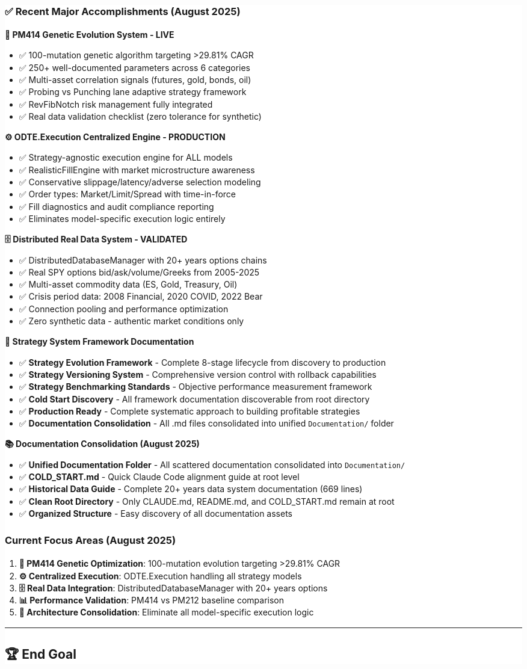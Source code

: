 ### ✅ Recent Major Accomplishments (August 2025)

**🧬  PM414 Genetic Evolution System - LIVE**
- ✅ 100-mutation genetic algorithm targeting >29.81% CAGR
- ✅ 250+ well-documented parameters across 6 categories
- ✅ Multi-asset correlation signals (futures, gold, bonds, oil)
- ✅ Probing vs Punching lane adaptive strategy framework
- ✅ RevFibNotch risk management fully integrated
- ✅ Real data validation checklist (zero tolerance for synthetic)

**⚙️  ODTE.Execution Centralized Engine - PRODUCTION**
- ✅ Strategy-agnostic execution engine for ALL models
- ✅ RealisticFillEngine with market microstructure awareness
- ✅ Conservative slippage/latency/adverse selection modeling
- ✅ Order types: Market/Limit/Spread with time-in-force
- ✅ Fill diagnostics and audit compliance reporting
- ✅ Eliminates model-specific execution logic entirely

**🗄️  Distributed Real Data System - VALIDATED**
- ✅ DistributedDatabaseManager with 20+ years options chains
- ✅ Real SPY options bid/ask/volume/Greeks from 2005-2025
- ✅ Multi-asset commodity data (ES, Gold, Treasury, Oil)
- ✅ Crisis period data: 2008 Financial, 2020 COVID, 2022 Bear
- ✅ Connection pooling and performance optimization
- ✅ Zero synthetic data - authentic market conditions only

**🎯  Strategy System Framework Documentation**
- ✅ **Strategy Evolution Framework** - Complete 8-stage lifecycle from discovery to production
- ✅ **Strategy Versioning System** - Comprehensive version control with rollback capabilities
- ✅ **Strategy Benchmarking Standards** - Objective performance measurement framework
- ✅ **Cold Start Discovery** - All framework documentation discoverable from root directory
- ✅ **Production Ready** - Complete systematic approach to building profitable strategies
- ✅ **Documentation Consolidation** - All .md files consolidated into unified `Documentation/` folder

**📚  Documentation Consolidation (August 2025)**
- ✅ **Unified Documentation Folder** - All scattered documentation consolidated into `Documentation/`
- ✅ **COLD_START.md** - Quick Claude Code alignment guide at root level
- ✅ **Historical Data Guide** - Complete 20+ years data system documentation (669 lines)
- ✅ **Clean Root Directory** - Only CLAUDE.md, README.md, and COLD_START.md remain at root
- ✅ **Organized Structure** - Easy discovery of all documentation assets

### Current Focus Areas (August 2025)
1. **🧬  PM414 Genetic Optimization**: 100-mutation evolution targeting >29.81% CAGR
2. **⚙️  Centralized Execution**: ODTE.Execution handling all strategy models
3. **🗄️  Real Data Integration**: DistributedDatabaseManager with 20+ years options
4. **📊  Performance Validation**: PM414 vs PM212 baseline comparison
5. **🚀  Architecture Consolidation**: Eliminate all model-specific execution logic

---

## 🏆  End Goal
